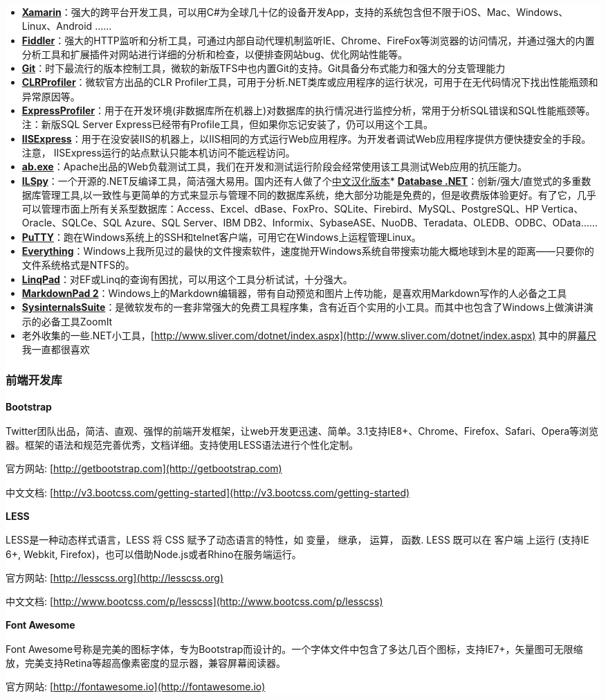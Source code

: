 *   **[Xamarin](http://www.xamarin.com)**：强大的跨平台开发工具，可以用C#为全球几十亿的设备开发App，支持的系统包含但不限于iOS、Mac、Windows、Linux、Android ……
*   **[Fiddler](http://www.telerik.com/fiddler)**：强大的HTTP监听和分析工具，可通过内部自动代理机制监听IE、Chrome、FireFox等浏览器的访问情况，并通过强大的内置分析工具和扩展插件对网站进行详细的分析和检查，以便排查网站bug、优化网站性能等。
*   **[Git](http://git-scm.com/)**：时下最流行的版本控制工具，微软的新版TFS中也内置Git的支持。Git具备分布式能力和强大的分支管理能力
*   **[CLRProfiler](http://clrprofiler.codeplex.com/)**：微软官方出品的CLR Profiler工具，可用于分析.NET类库或应用程序的运行状况，可用于在无代码情况下找出性能瓶颈和异常原因等。
*   **[ExpressProfiler](https://expressprofiler.codeplex.com/)**：用于在开发环境(非数据库所在机器上)对数据库的执行情况进行监控分析，常用于分析SQL错误和SQL性能瓶颈等。注：新版SQL Server Express已经带有Profile工具，但如果你忘记安装了，仍可以用这个工具。
*   **[IISExpress](http://www.microsoft.com/zh-CN/download/details.aspx?id=34679)**：用于在没安装IIS的机器上，以IIS相同的方式运行Web应用程序。为开发者调试Web应用程序提供方便快捷安全的手段。注意， IISExpress运行的站点默认只能本机访问不能远程访问。
*   **[ab.exe](http://httpd.apache.org/docs/2.4/programs/ab.html)**：Apache出品的Web负载测试工具，我们在开发和测试运行阶段会经常使用该工具测试Web应用的抗压能力。
*   **[ILSpy](http://www.ilspy.net/ "ILSpy")**：一个开源的.NET反编译工具，简洁强大易用。国内还有人做了个[中文汉化版本](http://www.fishlee.net/soft/ilspy_chs/)*   **[Database .NET](http://fishcodelib.com/Database.htm "Database .NET")**：创新/强大/直觉式的多重数据库管理工具,以一致性与更简单的方式来显示与管理不同的数据库系统，绝大部分功能是免费的，但是收费版体验更好。有了它，几乎可以管理市面上所有关系型数据库：Access、Excel、dBase、FoxPro、SQLite、Firebird、MySQL、PostgreSQL、HP Vertica、Oracle、SQLCe、SQL Azure、SQL Server、IBM DB2、Informix、SybaseASE、NuoDB、Teradata、OLEDB、ODBC、OData……
*   **[PuTTY](http://www.putty.org/ "PuTTY")**：跑在Windows系统上的SSH和telnet客户端，可用它在Windows上运程管理Linux。
*   **[Everything](http://www.voidtools.com/ "Everything Search Engine")**：Windows上我所见过的最快的文件搜索软件，速度抛开Windows系统自带搜索功能大概地球到木星的距离——只要你的文件系统格式是NTFS的。
*   **[LinqPad](http://www.linqpad.net/)**：对EF或Linq的查询有困扰，可以用这个工具分析试试，十分强大。
*   **[MarkdownPad 2](http://markdownpad.com/ "MarkdownPad")**：Windows上的Markdown编辑器，带有自动预览和图片上传功能，是喜欢用Markdown写作的人必备之工具
*   **[SysinternalsSuite](https://technet.microsoft.com/en-us/sysinternals/bb842062.aspx)**：是微软发布的一套非常强大的免费工具程序集，含有近百个实用的小工具。而其中也包含了Windows上做演讲演示的必备工具ZoomIt
*   老外收集的一些.NET小工具，[http://www.sliver.com/dotnet/index.aspx](http://www.sliver.com/dotnet/index.aspx) 其中的屏[幕尺](http://www.sliver.com/dotnet/Ruler/)我一直都很喜欢

### 前端开发库

**Bootstrap**

Twitter团队出品，简洁、直观、强悍的前端开发框架，让web开发更迅速、简单。3.1支持IE8+、Chrome、Firefox、Safari、Opera等浏览器。框架的语法和规范完善优秀，文档详细。支持使用LESS语法进行个性化定制。

官方网站: [http://getbootstrap.com](http://getbootstrap.com)

中文文档: [http://v3.bootcss.com/getting-started](http://v3.bootcss.com/getting-started) 

**LESS**

LESS是一种动态样式语言，LESS 将 CSS 赋予了动态语言的特性，如 变量， 继承， 运算， 函数. LESS 既可以在 客户端 上运行 (支持IE 6+, Webkit, Firefox)，也可以借助Node.js或者Rhino在服务端运行。

官方网站: [http://lesscss.org](http://lesscss.org) 

中文文档: [http://www.bootcss.com/p/lesscss](http://www.bootcss.com/p/lesscss)

**Font Awesome**

Font Awesome号称是完美的图标字体，专为Bootstrap而设计的。一个字体文件中包含了多达几百个图标，支持IE7+，矢量图可无限缩放，完美支持Retina等超高像素密度的显示器，兼容屏幕阅读器。 

官方网站: [http://fontawesome.io](http://fontawesome.io) 
